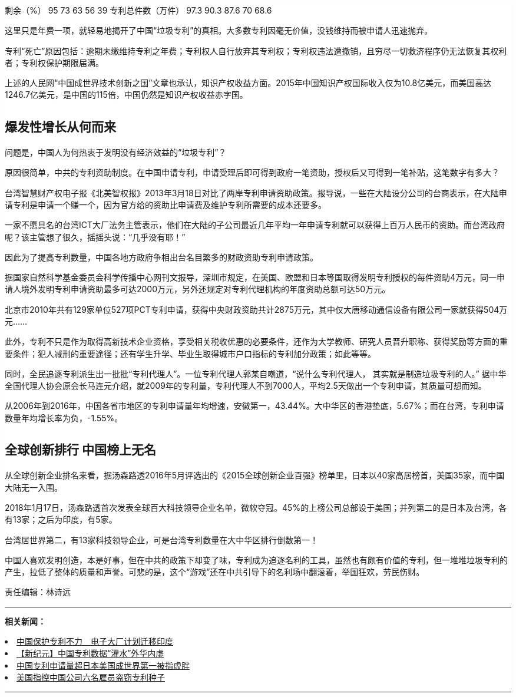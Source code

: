 <td>剩余（%）</td>
<td>95</td>
<td>73</td>
<td>63</td>
<td>56</td>
<td>39</td>
</tr>
<tr>
<td>专利总件数（万件）</td>
<td>97.3</td>
<td>90.3</td>
<td>87.6</td>
<td>70</td>
<td>68.6</td>
</tr>
</tbody>
</table>
<p>这里只是年费一项，就轻易地揭开了中国“垃圾专利”的真相。大多数专利因毫无价值，没钱维持而被申请人迅速抛弃。</p>
<p>专利“死亡”原因包括：逾期未缴维持专利之年费；专利权人自行放弃其专利权；专利权违法遭撤销，且穷尽一切救济程序仍无法恢复其权利者；专利权保护期限届满。</p>
<p>上述的人民网“中国成世界技术创新之国”文章也承认，知识产权收益方面。2015年中国知识产权国际收入仅为10.8亿美元，而美国高达1246.7亿美元，是中国的115倍，中国仍然是知识产权收益赤字国。</p>
<h2>爆发性增长从何而来</h2>
<p>问题是，中国人为何热衷于发明没有经济效益的“垃圾专利”？</p>
<p>原因很简单，中共的专利资助制度。在中国申请专利，申请受理后即可得到政府一笔资助，授权后又可得到一笔补贴，这笔数字有多大？</p>
<p>台湾智慧财产权电子报《北美智权报》2013年3月18日对比了两岸专利申请资助政策。报导说，一些在大陆设分公司的台商表示，在大陆申请专利是申请一个赚一个，因为官方给的资助比申请费及维护专利所需要的成本还要多。</p>
<p>一家不愿具名的台湾ICT大厂法务主管表示，他们在大陆的子公司最近几年平均一年申请专利就可以获得上百万人民币的资助。而台湾政府呢？该主管想了很久，摇摇头说：“几乎没有耶！”</p>
<p>因此为了提高专利数量，中国各地方政府争相出台名目繁多的财政资助专利申请政策。</p>
<p>据国家自然科学基金委员会科学传播中心网刊文报导，深圳市规定，在美国、欧盟和日本等国取得发明专利授权的每件资助4万元，同一申请人境外发明专利申请资助最多可达2000万元，另外还规定对专利代理机构的年度资助总额可达50万元。</p>
<p>北京市2010年共有129家单位527项PCT专利申请，获得中央财政资助共计2875万元，其中仅大唐移动通信设备有限公司一家就获得504万元&#8230;&#8230;</p>
<p>此外，专利不只是作为取得高新技术企业资格，享受相关税收优惠的必要条件，还作为大学教师、研究人员晋升职称、获得奖励等方面的重要条件；犯人减刑的重要途径；还有学生升学、毕业生取得城市户口指标的专利加分政策；如此等等。</p>
<p>同时，全民追逐专利派生出一批批“专利代理人”。一位专利代理人郭某自嘲道，“说什么专利代理人， 其实就是制造垃圾专利的人。” 据中华全国代理人协会原会长马连元介绍，就2009年的专利量，专利代理人不到7000人，平均2.5天做出一个专利申请，其质量可想而知。</p>
<p>从2006年到2016年，中国各省市地区的专利申请量年均增速，安徽第一，43.44%。大中华区的香港垫底，5.67%；而在台湾，专利申请数量年均增长率为负，-1.55%。</p>
<h2>全球创新排行 中国榜上无名</h2>
<p>从全球创新企业排名来看，据汤森路透2016年5月评选出的《2015全球创新企业百强》榜单里，日本以40家高居榜首，美国35家，而中国大陆无一入围。</p>
<p>2018年1月17日，汤森路透首次发表全球百大科技领导企业名单，微软夺冠。45%的上榜公司总部设于美国；并列第二的是日本及台湾，各有13家；之后为印度，有5家。</p>
<p>台湾居世界第二，有13家科技领导企业，可是台湾专利数量在大中华区排行倒数第一！</p>
<p>中国人喜欢发明创造，本是好事，但在中共的政策下却变了味，专利成为追逐名利的工具，虽然也有颇有价值的专利，但一堆堆垃圾专利的产生，拉低了整体的质量和声誉。可悲的是，这个“游戏”还在中共引导下的名利场中翻滚着，举国狂欢，劳民伤财。</p>
<p>责任编辑：林诗远</p>
	
<hr>


<strong>相关新闻：</strong>
<li><a href="/gb/8/1/31/n1996963.md#1">中国保护专利不力　电子大厂计划迁移印度</a></li>
<li><a href="/gb/11/8/20/n3349577.md#1">【新纪元】中国专利数据“灌水”外华内虚</a></li>
<li><a href="/gb/12/12/16/n3753971.md#1">中国专利申请量超日本美国成世界第一被指虚胖</a></li>
<li><a href="/gb/13/12/14/n4034238.md#1">美国指控中国公司六名雇员盗窃专利种子</a></li>
<hr>
